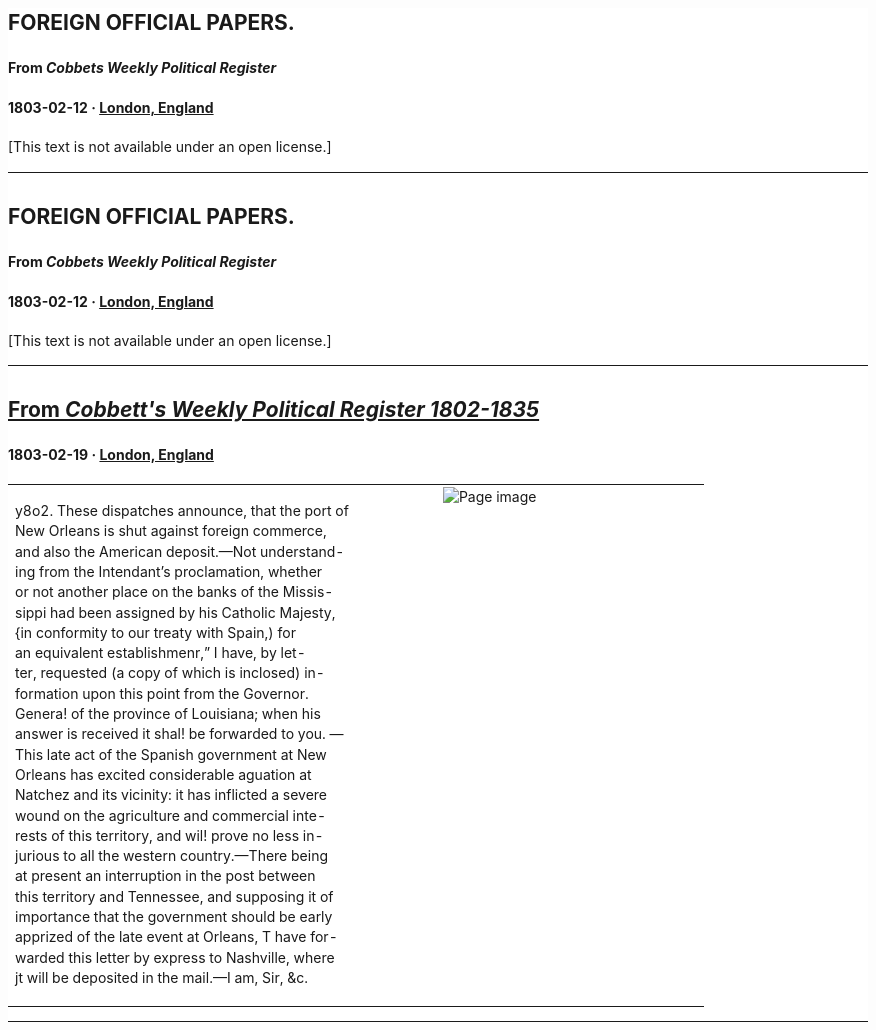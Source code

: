 
## FOREIGN OFFICIAL PAPERS.

#### From _Cobbets Weekly Political Register_

#### 1803-02-12 &middot; [London, England](http://dbpedia.org/resource/London)

[This text is not available under an open license.]

---

## FOREIGN OFFICIAL PAPERS.

#### From _Cobbets Weekly Political Register_

#### 1803-02-12 &middot; [London, England](http://dbpedia.org/resource/London)

[This text is not available under an open license.]

---

## [From _Cobbett's Weekly Political Register 1802-1835_](https://archive.org/details/sim_cobbetts-weekly-political-register_1803-02-19_3_7/page/n9/mode/1up?view=theater)

#### 1803-02-19 &middot; [London, England](http://dbpedia.org/resource/London)

<table style="width: 100%;"><tr><td style="width: 50%">

  
y8o2. These dispatches announce, that the port of  
New Orleans is shut against foreign commerce,  
and also the American deposit.—Not understand-  
ing from the Intendant’s proclamation, whether  
or not another place on the banks of the Missis-  
sippi had been assigned by his Catholic Majesty,  
{in conformity to our treaty with Spain,) for  
an equivalent establishmenr,” I have, by let-  
ter, requested (a copy of which is inclosed) in-  
formation upon this point from the Governor.  
Genera! of the province of Louisiana; when his  
answer is received it shal! be forwarded to you. —  
This late act of the Spanish government at New  
Orleans has excited considerable aguation at  
Natchez and its vicinity: it has inflicted a severe  
wound on the agriculture and commercial inte-  
rests of this territory, and wil! prove no less in-  
jurious to all the western country.—There being  
at present an interruption in the post between  
this territory and Tennessee, and supposing it of  
importance that the government should be early  
apprized of the late event at Orleans, T have for-  
warded this letter by express to Nashville, where  
jt will be deposited in the mail.—I am, Sir, &amp;c.
</td><td style="width: 50%; max-height: 75%; margin: auto; display: block;">
<img alt="Page image" src="https://iiif.archive.org/image/iiif/2/sim_cobbetts-weekly-political-register_1803-02-19_3_7%2Fsim_cobbetts-weekly-political-register_1803-02-19_3_7_jp2.zip%2Fsim_cobbetts-weekly-political-register_1803-02-19_3_7_jp2%2Fsim_cobbetts-weekly-political-register_1803-02-19_3_7_0009.jp2/pct:9.189497716894977,19.84732824427481,37.95662100456621,25.780707841776543/,600/0/default.jpg"/>
</td>
</tr></table>

---